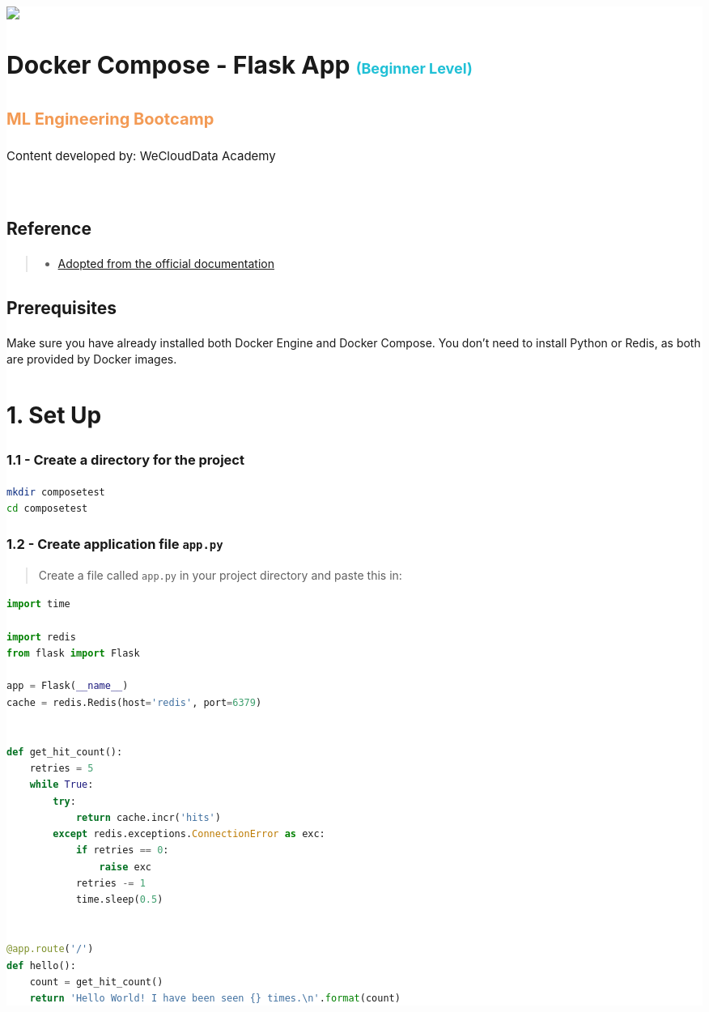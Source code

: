 <div  align='left'><img src='https://s3.amazonaws.com/weclouddata/images/logos/wcd_logo_new_2.png' width='15%'></div >
<p style="font-size:30px;text-align:left"><b>Docker Compose - Flask App <font size=4 color="#20czd6"><b>(Beginner Level)</b></font></b></p>
<p style="font-size:20px;text-align:left"><b><font color='#F39A54'>ML Engineering Bootcamp</font></b></p>
<p style="font-size:15px;text-align:left">Content developed by: WeCloudData Academy</p>
<br>


## Reference

> - [Adopted from the official documentation](https://docs.docker.com/compose/gettingstarted/)

## Prerequisites
Make sure you have already installed both Docker Engine and Docker Compose. You don’t need to install Python or Redis, as both are provided by Docker images.

#  1. Set Up

### 1.1 - Create a directory for the project

```bash
mkdir composetest
cd composetest
```

### 1.2 - Create application file `app.py` 

> Create a file called `app.py` in your project directory and paste this in:

```python
import time

import redis
from flask import Flask

app = Flask(__name__)
cache = redis.Redis(host='redis', port=6379)


def get_hit_count():
    retries = 5
    while True:
        try:
            return cache.incr('hits')
        except redis.exceptions.ConnectionError as exc:
            if retries == 0:
                raise exc
            retries -= 1
            time.sleep(0.5)


@app.route('/')
def hello():
    count = get_hit_count()
    return 'Hello World! I have been seen {} times.\n'.format(count)
```
